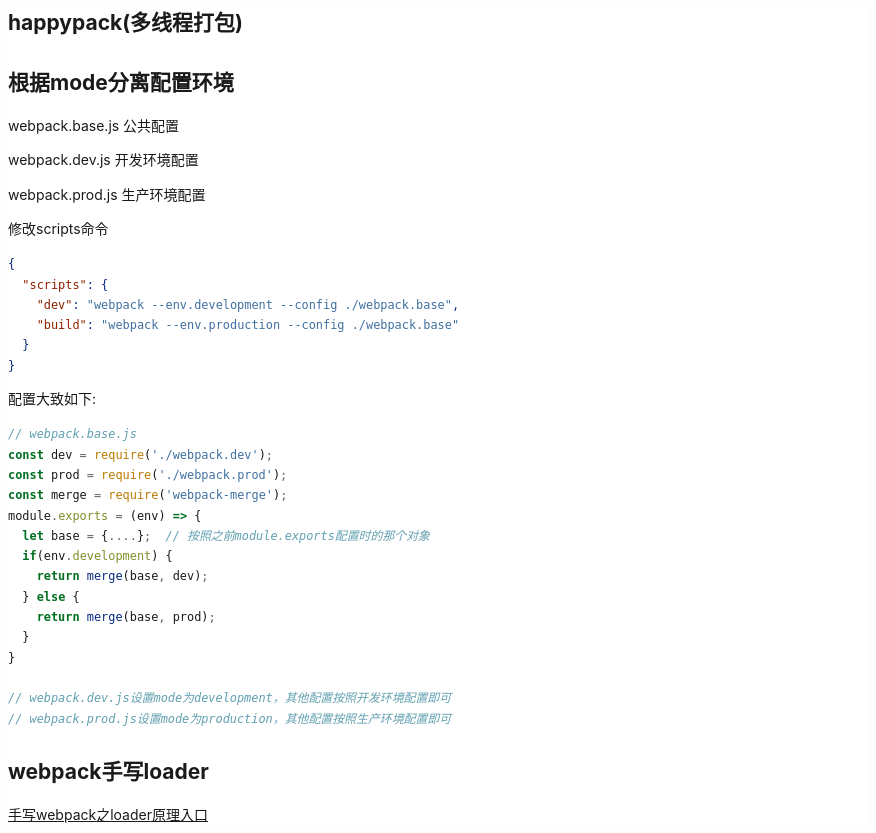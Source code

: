 ## happypack(多线程打包)

## 根据mode分离配置环境
webpack.base.js  公共配置

webpack.dev.js   开发环境配置

webpack.prod.js  生产环境配置

修改scripts命令
```json
{
  "scripts": {
    "dev": "webpack --env.development --config ./webpack.base",
    "build": "webpack --env.production --config ./webpack.base"
  }
}
```

配置大致如下:
```js
// webpack.base.js
const dev = require('./webpack.dev');
const prod = require('./webpack.prod');
const merge = require('webpack-merge');
module.exports = (env) => {
  let base = {....};  // 按照之前module.exports配置时的那个对象
  if(env.development) {
    return merge(base, dev);
  } else {
    return merge(base, prod);
  }
}

// webpack.dev.js设置mode为development，其他配置按照开发环境配置即可
// webpack.prod.js设置mode为production，其他配置按照生产环境配置即可
```

## webpack手写loader
[手写webpack之loader原理入口](https://github.com/NvanYu/Blog/issues/48)
